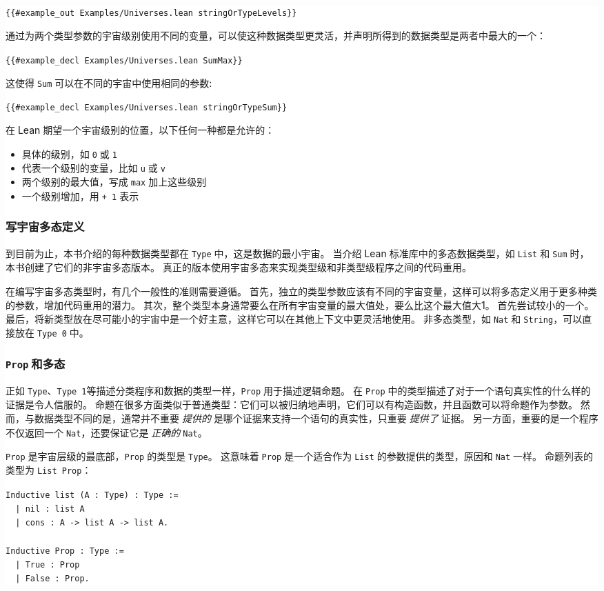 

```output error
{{#example_out Examples/Universes.lean stringOrTypeLevels}}
```

通过为两个类型参数的宇宙级别使用不同的变量，可以使这种数据类型更灵活，并声明所得到的数据类型是两者中最大的一个：

```lean
{{#example_decl Examples/Universes.lean SumMax}}
```

这使得 `Sum` 可以在不同的宇宙中使用相同的参数:

```lean
{{#example_decl Examples/Universes.lean stringOrTypeSum}}
```

在 Lean 期望一个宇宙级别的位置，以下任何一种都是允许的：
* 具体的级别，如 `0` 或 `1`
* 代表一个级别的变量，比如 `u` 或 `v`
* 两个级别的最大值，写成 `max` 加上这些级别
* 一个级别增加，用 `+ 1` 表示

### 写宇宙多态定义

到目前为止，本书介绍的每种数据类型都在 `Type` 中，这是数据的最小宇宙。
当介绍 Lean 标准库中的多态数据类型，如 `List` 和 `Sum` 时，本书创建了它们的非宇宙多态版本。
真正的版本使用宇宙多态来实现类型级和非类型级程序之间的代码重用。

在编写宇宙多态类型时，有几个一般性的准则需要遵循。
首先，独立的类型参数应该有不同的宇宙变量，这样可以将多态定义用于更多种类的参数，增加代码重用的潜力。
其次，整个类型本身通常要么在所有宇宙变量的最大值处，要么比这个最大值大1。
首先尝试较小的一个。
最后，将新类型放在尽可能小的宇宙中是一个好主意，这样它可以在其他上下文中更灵活地使用。
非多态类型，如 `Nat` 和 `String`，可以直接放在 `Type 0` 中。

### `Prop` 和多态

正如 `Type`、`Type 1`等描述分类程序和数据的类型一样，`Prop` 用于描述逻辑命题。
在 `Prop` 中的类型描述了对于一个语句真实性的什么样的证据是令人信服的。
命题在很多方面类似于普通类型：它们可以被归纳地声明，它们可以有构造函数，并且函数可以将命题作为参数。
然而，与数据类型不同的是，通常并不重要 _提供的_ 是哪个证据来支持一个语句的真实性，只重要 _提供了_ 证据。
另一方面，重要的是一个程序不仅返回一个 `Nat`，还要保证它是 _正确的_ `Nat`。

`Prop` 是宇宙层级的最底部，`Prop` 的类型是 `Type`。
这意味着 `Prop` 是一个适合作为 `List` 的参数提供的类型，原因和 `Nat` 一样。
命题列表的类型为 `List Prop`：

```coq
Inductive list (A : Type) : Type :=
  | nil : list A
  | cons : A -> list A -> list A.

Inductive Prop : Type :=
  | True : Prop
  | False : Prop.
```
